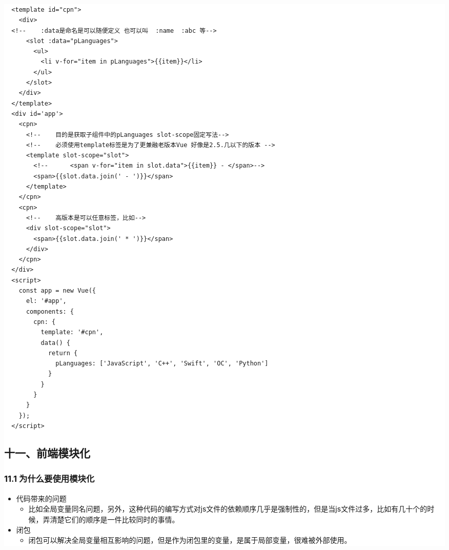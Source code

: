 ```vue
  <template id="cpn">
    <div>
  <!--    :data是命名是可以随便定义 也可以叫  :name  :abc 等-->
      <slot :data="pLanguages">
        <ul>
          <li v-for="item in pLanguages">{{item}}</li>
        </ul>
      </slot>
    </div>
  </template>
  <div id='app'>
    <cpn>
      <!--    目的是获取子组件中的pLanguages slot-scope固定写法-->
      <!--    必须使用template标签是为了更兼融老版本Vue 好像是2.5.几以下的版本 -->
      <template slot-scope="slot">
        <!--      <span v-for="item in slot.data">{{item}} - </span>-->
        <span>{{slot.data.join(' - ')}}</span>
      </template>
    </cpn>
    <cpn>
      <!--    高版本是可以任意标签，比如-->
      <div slot-scope="slot">
        <span>{{slot.data.join(' * ')}}</span>
      </div>
    </cpn>
  </div>
  <script>
    const app = new Vue({
      el: '#app',
      components: {
        cpn: {
          template: '#cpn',
          data() {
            return {
              pLanguages: ['JavaScript', 'C++', 'Swift', 'OC', 'Python']
            }
          }
        }
      }
    });
  </script>
```

## 十一、前端模块化

### 11.1 为什么要使用模块化

- 代码带来的问题
  - 比如全局变量同名问题，另外，这种代码的编写方式对js文件的依赖顺序几乎是强制性的，但是当js文件过多，比如有几十个的时候，弄清楚它们的顺序是一件比较同时的事情。
- 闭包
  - 闭包可以解决全局变量相互影响的问题，但是作为闭包里的变量，是属于局部变量，很难被外部使用。
